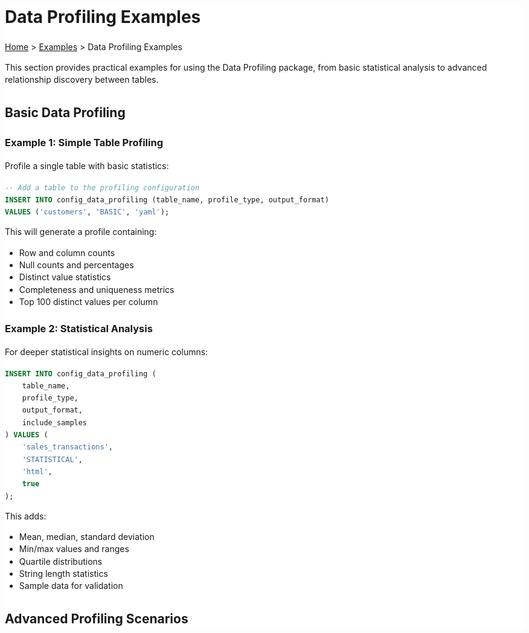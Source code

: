 # Data Profiling Examples

[Home](../index.md) > [Examples](index.md) > Data Profiling Examples

This section provides practical examples for using the Data Profiling package, from basic statistical analysis to advanced relationship discovery between tables.

## Basic Data Profiling

### Example 1: Simple Table Profiling

Profile a single table with basic statistics:

```sql
-- Add a table to the profiling configuration
INSERT INTO config_data_profiling (table_name, profile_type, output_format)
VALUES ('customers', 'BASIC', 'yaml');
```

This will generate a profile containing:
- Row and column counts
- Null counts and percentages  
- Distinct value statistics
- Completeness and uniqueness metrics
- Top 100 distinct values per column

### Example 2: Statistical Analysis

For deeper statistical insights on numeric columns:

```sql
INSERT INTO config_data_profiling (
    table_name, 
    profile_type, 
    output_format,
    include_samples
) VALUES (
    'sales_transactions', 
    'STATISTICAL', 
    'html',
    true
);
```

This adds:
- Mean, median, standard deviation
- Min/max values and ranges
- Quartile distributions
- String length statistics
- Sample data for validation

## Advanced Profiling Scenarios
